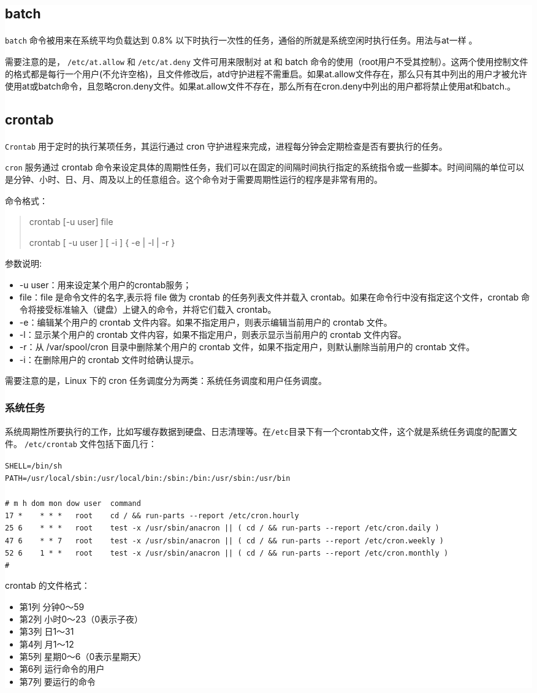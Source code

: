 ## batch

`batch` 命令被用来在系统平均负载达到 0.8% 以下时执行一次性的任务，通俗的所就是系统空闲时执行任务。用法与at一样 。

需要注意的是， `/etc/at.allow` 和 `/etc/at.deny` 文件可用来限制对 at 和 batch 命令的使用（root用户不受其控制）。这两个使用控制文件的格式都是每行一个用户(不允许空格)，且文件修改后，atd守护进程不需重启。如果at.allow文件存在，那么只有其中列出的用户才被允许使用at或batch命令，且忽略cron.deny文件。如果at.allow文件不存在，那么所有在cron.deny中列出的用户都将禁止使用at和batch.。

## crontab

`Crontab` 用于定时的执行某项任务，其运行通过 cron 守护进程来完成，进程每分钟会定期检查是否有要执行的任务。

`cron` 服务通过 crontab 命令来设定具体的周期性任务，我们可以在固定的间隔时间执行指定的系统指令或一些脚本。时间间隔的单位可以是分钟、小时、日、月、周及以上的任意组合。这个命令对于需要周期性运行的程序是非常有用的。


命令格式：

> crontab [-u user] file
>
> crontab [ -u user ] [ -i ] { -e | -l | -r }

参数说明:

- -u user：用来设定某个用户的crontab服务；
- file：file 是命令文件的名字,表示将 file 做为 crontab 的任务列表文件并载入 crontab。如果在命令行中没有指定这个文件，crontab 命令将接受标准输入（键盘）上键入的命令，并将它们载入 crontab。
- -e：编辑某个用户的 crontab 文件内容。如果不指定用户，则表示编辑当前用户的 crontab 文件。
- -l：显示某个用户的 crontab 文件内容，如果不指定用户，则表示显示当前用户的 crontab 文件内容。
- -r：从 /var/spool/cron 目录中删除某个用户的 crontab 文件，如果不指定用户，则默认删除当前用户的 crontab 文件。
- -i：在删除用户的 crontab 文件时给确认提示。

需要注意的是，Linux 下的 cron 任务调度分为两类：系统任务调度和用户任务调度。

### 系统任务

系统周期性所要执行的工作，比如写缓存数据到硬盘、日志清理等。在`/etc`目录下有一个crontab文件，这个就是系统任务调度的配置文件。 `/etc/crontab` 文件包括下面几行：

```
SHELL=/bin/sh
PATH=/usr/local/sbin:/usr/local/bin:/sbin:/bin:/usr/sbin:/usr/bin

# m h dom mon dow user	command
17 *	* * *	root    cd / && run-parts --report /etc/cron.hourly
25 6	* * *	root	test -x /usr/sbin/anacron || ( cd / && run-parts --report /etc/cron.daily )
47 6	* * 7	root	test -x /usr/sbin/anacron || ( cd / && run-parts --report /etc/cron.weekly )
52 6	1 * *	root	test -x /usr/sbin/anacron || ( cd / && run-parts --report /etc/cron.monthly )
#
```

crontab 的文件格式：

- 第1列 分钟0～59
- 第2列 小时0～23（0表示子夜）
- 第3列 日1～31
- 第4列 月1～12
- 第5列 星期0～6（0表示星期天）
- 第6列 运行命令的用户
- 第7列 要运行的命令
